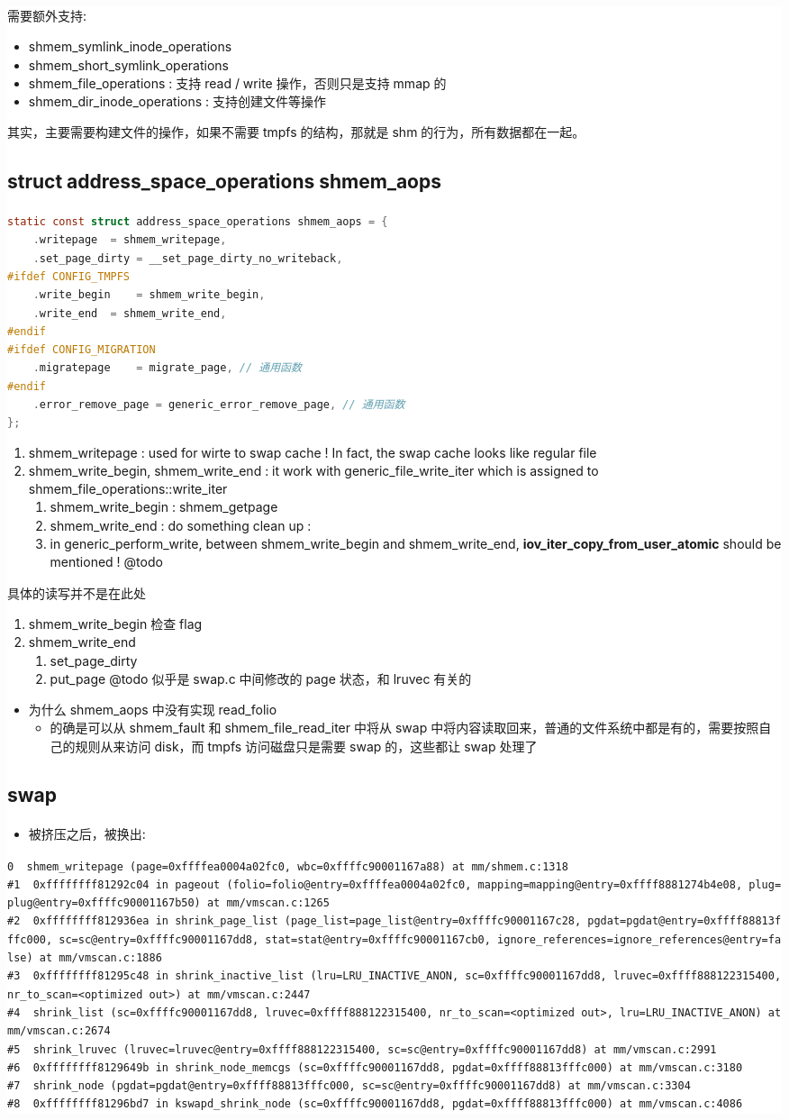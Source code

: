 需要额外支持:
- shmem_symlink_inode_operations
- shmem_short_symlink_operations
- shmem_file_operations  : 支持 read / write 操作，否则只是支持 mmap 的
- shmem_dir_inode_operations : 支持创建文件等操作

其实，主要需要构建文件的操作，如果不需要 tmpfs 的结构，那就是 shm 的行为，所有数据都在一起。

## struct address_space_operations shmem_aops

```c
static const struct address_space_operations shmem_aops = {
	.writepage	= shmem_writepage,
	.set_page_dirty	= __set_page_dirty_no_writeback,
#ifdef CONFIG_TMPFS
	.write_begin	= shmem_write_begin,
	.write_end	= shmem_write_end,
#endif
#ifdef CONFIG_MIGRATION
	.migratepage	= migrate_page, // 通用函数
#endif
	.error_remove_page = generic_error_remove_page, // 通用函数
};
```

1. shmem_writepage : used for wirte to swap cache ! In fact, the swap cache looks like regular file
2. shmem_write_begin, shmem_write_end : it work with generic_file_write_iter which is assigned to shmem_file_operations::write_iter
    1. shmem_write_begin : shmem_getpage
    2. shmem_write_end : do something clean up :
    3. in generic_perform_write, between shmem_write_begin and shmem_write_end, **iov_iter_copy_from_user_atomic** should be mentioned !  @todo

具体的读写并不是在此处
1. shmem_write_begin 检查 flag
2. shmem_write_end
    1. set_page_dirty
    2. put_page @todo 似乎是 swap.c 中间修改的 page 状态，和 lruvec 有关的

- 为什么 shmem_aops 中没有实现 read_folio
  - 的确是可以从 shmem_fault 和 shmem_file_read_iter 中将从 swap 中将内容读取回来，普通的文件系统中都是有的，需要按照自己的规则从来访问 disk，而 tmpfs 访问磁盘只是需要 swap 的，这些都让 swap 处理了

## swap

- 被挤压之后，被换出:
```txt
0  shmem_writepage (page=0xffffea0004a02fc0, wbc=0xffffc90001167a88) at mm/shmem.c:1318
#1  0xffffffff81292c04 in pageout (folio=folio@entry=0xffffea0004a02fc0, mapping=mapping@entry=0xffff8881274b4e08, plug=plug@entry=0xffffc90001167b50) at mm/vmscan.c:1265
#2  0xffffffff812936ea in shrink_page_list (page_list=page_list@entry=0xffffc90001167c28, pgdat=pgdat@entry=0xffff88813fffc000, sc=sc@entry=0xffffc90001167dd8, stat=stat@entry=0xffffc90001167cb0, ignore_references=ignore_references@entry=false) at mm/vmscan.c:1886
#3  0xffffffff81295c48 in shrink_inactive_list (lru=LRU_INACTIVE_ANON, sc=0xffffc90001167dd8, lruvec=0xffff888122315400, nr_to_scan=<optimized out>) at mm/vmscan.c:2447
#4  shrink_list (sc=0xffffc90001167dd8, lruvec=0xffff888122315400, nr_to_scan=<optimized out>, lru=LRU_INACTIVE_ANON) at mm/vmscan.c:2674
#5  shrink_lruvec (lruvec=lruvec@entry=0xffff888122315400, sc=sc@entry=0xffffc90001167dd8) at mm/vmscan.c:2991
#6  0xffffffff8129649b in shrink_node_memcgs (sc=0xffffc90001167dd8, pgdat=0xffff88813fffc000) at mm/vmscan.c:3180
#7  shrink_node (pgdat=pgdat@entry=0xffff88813fffc000, sc=sc@entry=0xffffc90001167dd8) at mm/vmscan.c:3304
#8  0xffffffff81296bd7 in kswapd_shrink_node (sc=0xffffc90001167dd8, pgdat=0xffff88813fffc000) at mm/vmscan.c:4086
```